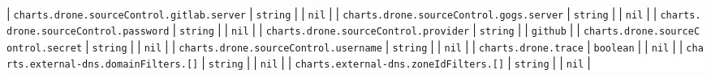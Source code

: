 | `charts.drone.sourceControl.gitlab.server`                                                                                                                                                                                                   | `string`  |                                                                                                                                                                                                                                                                                                                                       | `nil`                  |
| `charts.drone.sourceControl.gogs.server`                                                                                                                                                                                                     | `string`  |                                                                                                                                                                                                                                                                                                                                       | `nil`                  |
| `charts.drone.sourceControl.password`                                                                                                                                                                                                        | `string`  |                                                                                                                                                                                                                                                                                                                                       | `nil`                  |
| `charts.drone.sourceControl.provider`                                                                                                                                                                                                        | `string`  |                                                                                                                                                                                                                                                                                                                                       | `github`               |
| `charts.drone.sourceControl.secret`                                                                                                                                                                                                          | `string`  |                                                                                                                                                                                                                                                                                                                                       | `nil`                  |
| `charts.drone.sourceControl.username`                                                                                                                                                                                                        | `string`  |                                                                                                                                                                                                                                                                                                                                       | `nil`                  |
| `charts.drone.trace`                                                                                                                                                                                                                         | `boolean` |                                                                                                                                                                                                                                                                                                                                       | `nil`                  |
| `charts.external-dns.domainFilters.[]`                                                                                                                                                                                                       | `string`  |                                                                                                                                                                                                                                                                                                                                       | `nil`                  |
| `charts.external-dns.zoneIdFilters.[]`                                                                                                                                                                                                       | `string`  |                                                                                                                                                                                                                                                                                                                                       | `nil`                  |
